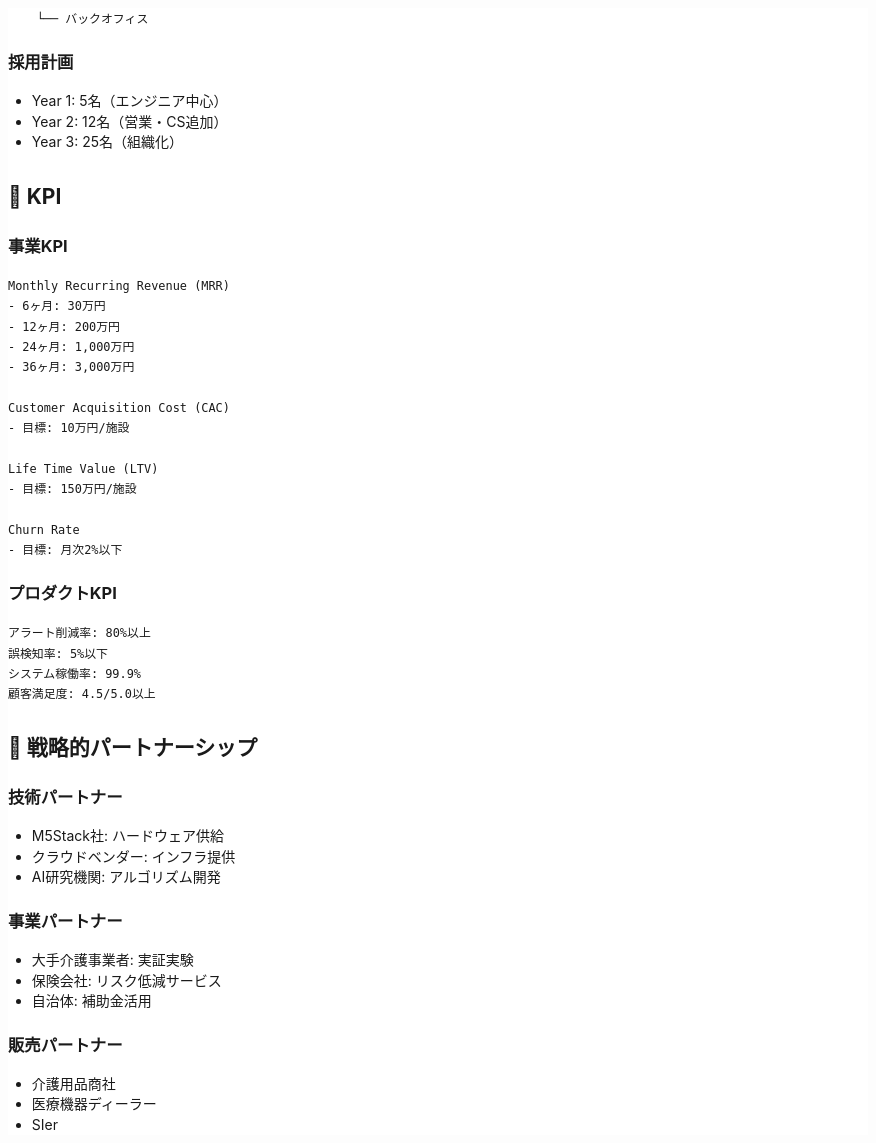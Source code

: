 ```
    └── バックオフィス
```

### 採用計画
- Year 1: 5名（エンジニア中心）
- Year 2: 12名（営業・CS追加）
- Year 3: 25名（組織化）

## 🎯 KPI

### 事業KPI
```
Monthly Recurring Revenue (MRR)
- 6ヶ月: 30万円
- 12ヶ月: 200万円
- 24ヶ月: 1,000万円
- 36ヶ月: 3,000万円

Customer Acquisition Cost (CAC)
- 目標: 10万円/施設

Life Time Value (LTV)
- 目標: 150万円/施設

Churn Rate
- 目標: 月次2%以下
```

### プロダクトKPI
```
アラート削減率: 80%以上
誤検知率: 5%以下
システム稼働率: 99.9%
顧客満足度: 4.5/5.0以上
```

## 🤝 戦略的パートナーシップ

### 技術パートナー
- M5Stack社: ハードウェア供給
- クラウドベンダー: インフラ提供
- AI研究機関: アルゴリズム開発

### 事業パートナー
- 大手介護事業者: 実証実験
- 保険会社: リスク低減サービス
- 自治体: 補助金活用

### 販売パートナー
- 介護用品商社
- 医療機器ディーラー
- SIer
